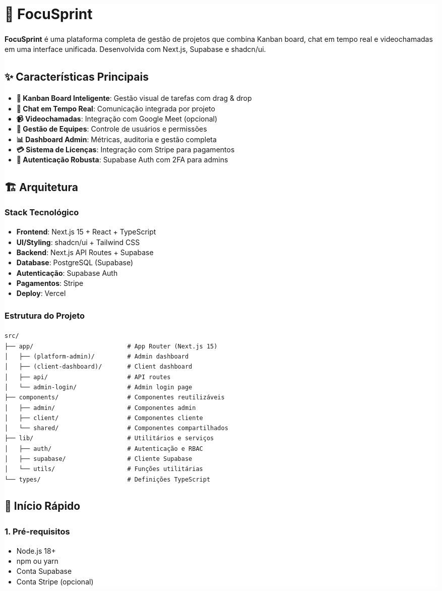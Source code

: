 # 🚀 FocuSprint

**FocuSprint** é uma plataforma completa de gestão de projetos que combina Kanban board, chat em tempo real e videochamadas em uma interface unificada. Desenvolvida com Next.js, Supabase e shadcn/ui.

## ✨ Características Principais

- **🎯 Kanban Board Inteligente**: Gestão visual de tarefas com drag & drop
- **💬 Chat em Tempo Real**: Comunicação integrada por projeto
- **📹 Videochamadas**: Integração com Google Meet (opcional)
- **👥 Gestão de Equipes**: Controle de usuários e permissões
- **📊 Dashboard Admin**: Métricas, auditoria e gestão completa
- **💳 Sistema de Licenças**: Integração com Stripe para pagamentos
- **🔐 Autenticação Robusta**: Supabase Auth com 2FA para admins

## 🏗️ Arquitetura

### Stack Tecnológico
- **Frontend**: Next.js 15 + React + TypeScript
- **UI/Styling**: shadcn/ui + Tailwind CSS
- **Backend**: Next.js API Routes + Supabase
- **Database**: PostgreSQL (Supabase)
- **Autenticação**: Supabase Auth
- **Pagamentos**: Stripe
- **Deploy**: Vercel

### Estrutura do Projeto
```
src/
├── app/                          # App Router (Next.js 15)
│   ├── (platform-admin)/         # Admin dashboard
│   ├── (client-dashboard)/       # Client dashboard
│   ├── api/                      # API routes
│   └── admin-login/              # Admin login page
├── components/                   # Componentes reutilizáveis
│   ├── admin/                    # Componentes admin
│   ├── client/                   # Componentes cliente
│   └── shared/                   # Componentes compartilhados
├── lib/                          # Utilitários e serviços
│   ├── auth/                     # Autenticação e RBAC
│   ├── supabase/                 # Cliente Supabase
│   └── utils/                    # Funções utilitárias
└── types/                        # Definições TypeScript
```

## 🚀 Início Rápido

### 1. Pré-requisitos
- Node.js 18+
- npm ou yarn
- Conta Supabase
- Conta Stripe (opcional)
